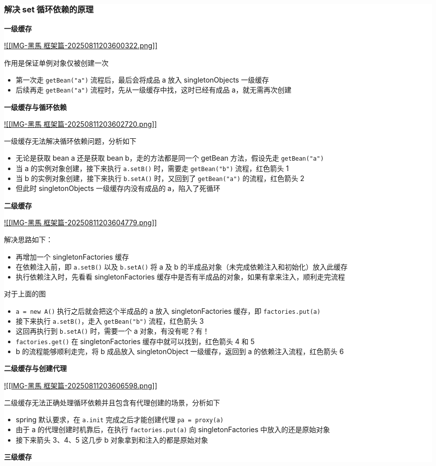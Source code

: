 ### 解决 set 循环依赖的原理

[](https://github.com/re4388/Interview_Heima_Demo01/blob/main/day04-%E6%A1%86%E6%9E%B6%E7%AF%87/%E8%AE%B2%E4%B9%89/%E6%A1%86%E6%9E%B6%E7%AF%87%E8%AE%B2%E4%B9%89.md#%E8%A7%A3%E5%86%B3-set-%E5%BE%AA%E7%8E%AF%E4%BE%9D%E8%B5%96%E7%9A%84%E5%8E%9F%E7%90%86)

**一级缓存**

[![[IMG-黑馬 框架篇-20250811203600322.png]]](https://github.com/re4388/Interview_Heima_Demo01/blob/main/day04-%E6%A1%86%E6%9E%B6%E7%AF%87/%E8%AE%B2%E4%B9%89/img/image-20210903100752165.png)

作用是保证单例对象仅被创建一次

- 第一次走 `getBean("a")` 流程后，最后会将成品 a 放入 singletonObjects 一级缓存
- 后续再走 `getBean("a")` 流程时，先从一级缓存中找，这时已经有成品 a，就无需再次创建

**一级缓存与循环依赖**

[![[IMG-黑馬 框架篇-20250811203602720.png]]](https://github.com/re4388/Interview_Heima_Demo01/blob/main/day04-%E6%A1%86%E6%9E%B6%E7%AF%87/%E8%AE%B2%E4%B9%89/img/image-20210903100914140.png)

一级缓存无法解决循环依赖问题，分析如下

- 无论是获取 bean a 还是获取 bean b，走的方法都是同一个 getBean 方法，假设先走 `getBean("a")`
- 当 a 的实例对象创建，接下来执行 `a.setB()` 时，需要走 `getBean("b")` 流程，红色箭头 1
- 当 b 的实例对象创建，接下来执行 `b.setA()` 时，又回到了 `getBean("a")` 的流程，红色箭头 2
- 但此时 singletonObjects 一级缓存内没有成品的 a，陷入了死循环

**二级缓存**

[![[IMG-黑馬 框架篇-20250811203604779.png]]](https://github.com/re4388/Interview_Heima_Demo01/blob/main/day04-%E6%A1%86%E6%9E%B6%E7%AF%87/%E8%AE%B2%E4%B9%89/img/image-20210903101849924.png)

解决思路如下：

- 再增加一个 singletonFactories 缓存
- 在依赖注入前，即 `a.setB()` 以及 `b.setA()` 将 a 及 b 的半成品对象（未完成依赖注入和初始化）放入此缓存
- 执行依赖注入时，先看看 singletonFactories 缓存中是否有半成品的对象，如果有拿来注入，顺利走完流程

对于上面的图

- `a = new A()` 执行之后就会把这个半成品的 a 放入 singletonFactories 缓存，即 `factories.put(a)`
- 接下来执行 `a.setB()`，走入 `getBean("b")` 流程，红色箭头 3
- 这回再执行到 `b.setA()` 时，需要一个 a 对象，有没有呢？有！
- `factories.get()` 在 singletonFactories 缓存中就可以找到，红色箭头 4 和 5
- b 的流程能够顺利走完，将 b 成品放入 singletonObject 一级缓存，返回到 a 的依赖注入流程，红色箭头 6

**二级缓存与创建代理**

[![[IMG-黑馬 框架篇-20250811203606598.png]]](https://github.com/re4388/Interview_Heima_Demo01/blob/main/day04-%E6%A1%86%E6%9E%B6%E7%AF%87/%E8%AE%B2%E4%B9%89/img/image-20210903103030877.png)

二级缓存无法正确处理循环依赖并且包含有代理创建的场景，分析如下

- spring 默认要求，在 `a.init` 完成之后才能创建代理 `pa = proxy(a)`
- 由于 a 的代理创建时机靠后，在执行 `factories.put(a)` 向 singletonFactories 中放入的还是原始对象
- 接下来箭头 3、4、5 这几步 b 对象拿到和注入的都是原始对象

**三级缓存**
